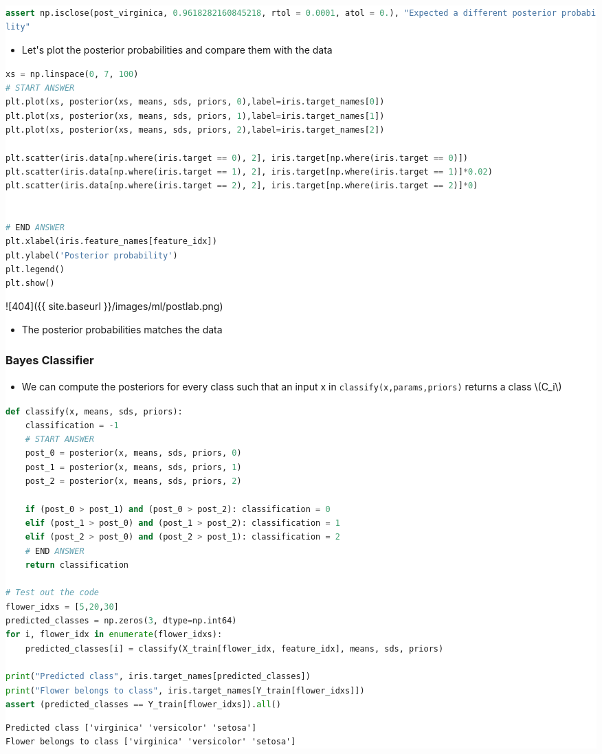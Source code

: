 ```py
assert np.isclose(post_virginica, 0.9618282160845218, rtol = 0.0001, atol = 0.), "Expected a different posterior probability"
```

* Let's plot the posterior probabilities and compare them with the data

```py
xs = np.linspace(0, 7, 100)
# START ANSWER
plt.plot(xs, posterior(xs, means, sds, priors, 0),label=iris.target_names[0])
plt.plot(xs, posterior(xs, means, sds, priors, 1),label=iris.target_names[1])
plt.plot(xs, posterior(xs, means, sds, priors, 2),label=iris.target_names[2])

plt.scatter(iris.data[np.where(iris.target == 0), 2], iris.target[np.where(iris.target == 0)])
plt.scatter(iris.data[np.where(iris.target == 1), 2], iris.target[np.where(iris.target == 1)]*0.02)
plt.scatter(iris.data[np.where(iris.target == 2), 2], iris.target[np.where(iris.target == 2)]*0)


# END ANSWER
plt.xlabel(iris.feature_names[feature_idx])
plt.ylabel('Posterior probability')
plt.legend()
plt.show()
```

![404]({{ site.baseurl }}/images/ml/postlab.png)

* The posterior probabilities matches the data

### Bayes Classifier
* We can compute the posteriors for every class such that an input x in `classify(x,params,priors)` returns a class \\(C_i\\)

```py
def classify(x, means, sds, priors):
    classification = -1
    # START ANSWER
    post_0 = posterior(x, means, sds, priors, 0)
    post_1 = posterior(x, means, sds, priors, 1)
    post_2 = posterior(x, means, sds, priors, 2)
    
    if (post_0 > post_1) and (post_0 > post_2): classification = 0
    elif (post_1 > post_0) and (post_1 > post_2): classification = 1
    elif (post_2 > post_0) and (post_2 > post_1): classification = 2
    # END ANSWER
    return classification

# Test out the code
flower_idxs = [5,20,30]
predicted_classes = np.zeros(3, dtype=np.int64)
for i, flower_idx in enumerate(flower_idxs):
    predicted_classes[i] = classify(X_train[flower_idx, feature_idx], means, sds, priors)

print("Predicted class", iris.target_names[predicted_classes])
print("Flower belongs to class", iris.target_names[Y_train[flower_idxs]])
assert (predicted_classes == Y_train[flower_idxs]).all()
```
```
Predicted class ['virginica' 'versicolor' 'setosa']
Flower belongs to class ['virginica' 'versicolor' 'setosa']
```
